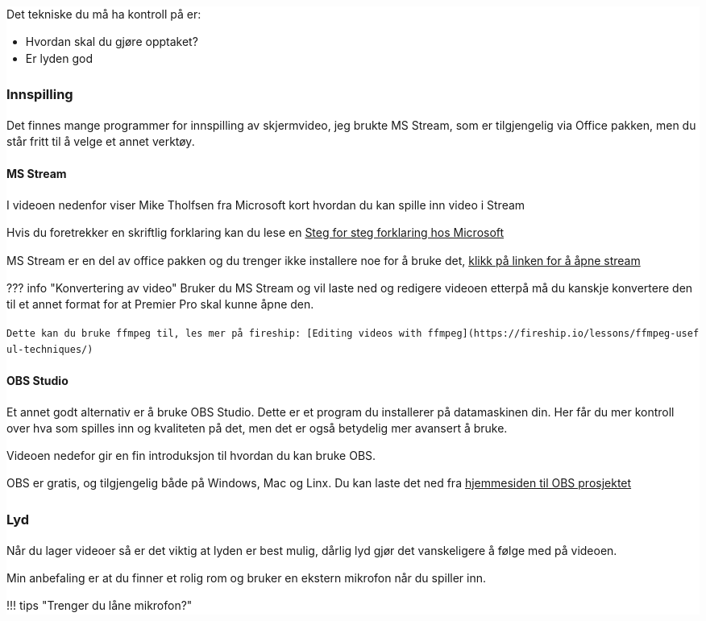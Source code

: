 Det tekniske du må ha kontroll på er:

- Hvordan skal du gjøre opptaket?
- Er lyden god

### Innspilling

Det finnes mange programmer for innspilling av skjermvideo, jeg brukte MS Stream, som er tilgjengelig via Office pakken, men du står fritt til å velge et annet verktøy.

#### MS Stream

I videoen nedenfor viser Mike Tholfsen fra Microsoft kort hvordan du kan spille inn video i Stream

<iframe width="560" height="315" src="https://www.youtube.com/embed/RYEDqBzwNFY?si=EESBU1vXWU4qzNPH&amp;start=112" title="YouTube video player" frameborder="0" allow="accelerometer; autoplay; clipboard-write; encrypted-media; gyroscope; picture-in-picture; web-share" referrerpolicy="strict-origin-when-cross-origin" allowfullscreen></iframe>

Hvis du foretrekker en skriftlig forklaring kan du lese en [Steg for steg forklaring hos Microsoft](https://support.microsoft.com/en-gb/office/microsoft-stream-screen-recorder-e98d8791-2b82-4dc7-889a-959724e3cbad)

MS Stream er en del av office pakken og du trenger ikke installere noe for å bruke det, [klikk på linken for å åpne stream](https://www.microsoft365.com/launch/stream)

??? info "Konvertering av video"
    Bruker du MS Stream og vil laste ned og redigere videoen etterpå må du kanskje konvertere den til et annet format for at Premier Pro skal kunne åpne den.

    Dette kan du bruke ffmpeg til, les mer på fireship: [Editing videos with ffmpeg](https://fireship.io/lessons/ffmpeg-useful-techniques/)

#### OBS Studio

Et annet godt alternativ er å bruke OBS Studio. Dette er et program du installerer på datamaskinen din. Her får du mer kontroll over hva som spilles inn og kvaliteten på det, men det er også betydelig mer avansert å bruke. 

Videoen nedefor gir en fin introduksjon til hvordan du kan bruke OBS.

<iframe width="560" height="315" src="https://www.youtube.com/embed/ySENWFIkL7c?si=GcJlGVlNZc7ntErG" title="YouTube video player" frameborder="0" allow="accelerometer; autoplay; clipboard-write; encrypted-media; gyroscope; picture-in-picture; web-share" referrerpolicy="strict-origin-when-cross-origin" allowfullscreen></iframe>

OBS er gratis, og tilgjengelig både på Windows, Mac og Linx. Du kan laste det ned fra [hjemmesiden til OBS prosjektet](https://obsproject.com/)

### Lyd

Når du lager videoer så er det viktig at lyden er best mulig, dårlig lyd gjør det vanskeligere å følge med på videoen. 

Min anbefaling er at du finner et rolig rom og bruker en ekstern mikrofon når du spiller inn.

!!! tips "Trenger du låne mikrofon?"
